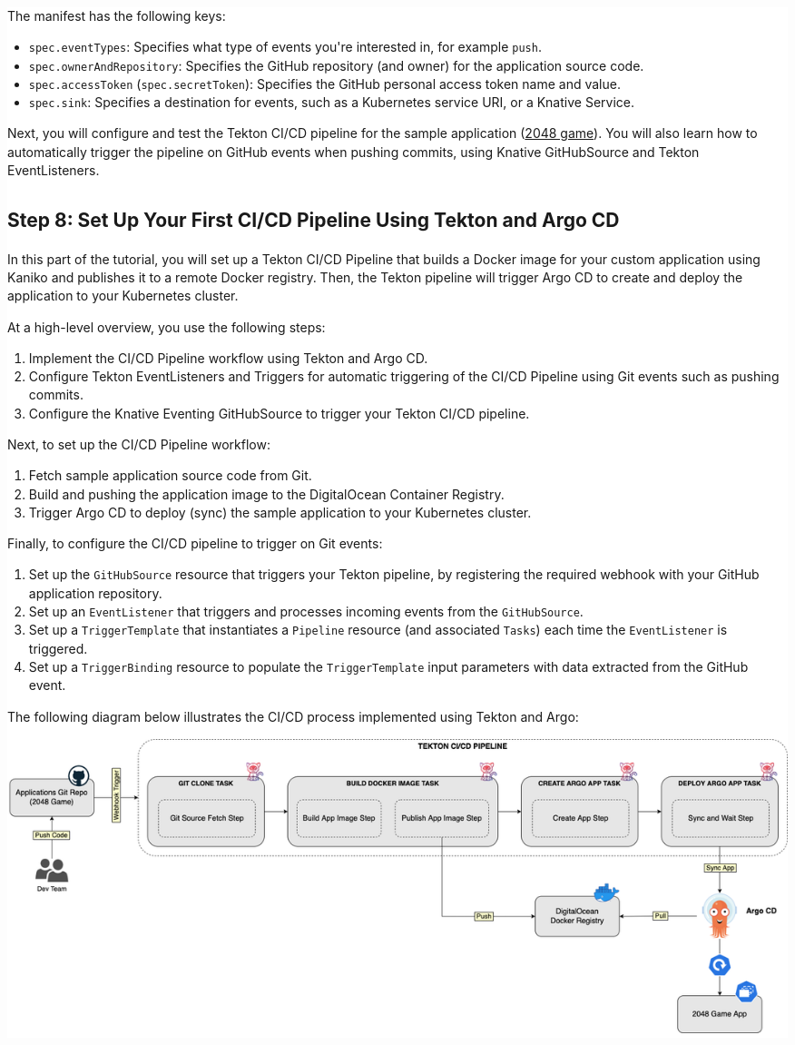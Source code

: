 The manifest has the following keys:

- `spec.eventTypes`: Specifies what type of events you're interested in, for example `push`.
- `spec.ownerAndRepository`: Specifies the GitHub repository (and owner) for the application source code.
- `spec.accessToken` (`spec.secretToken`): Specifies the GitHub personal access token name and value.
- `spec.sink`: Specifies a destination for events, such as a Kubernetes service URI, or a Knative Service.

Next, you will configure and test the Tekton CI/CD pipeline for the sample application ([2048 game](https://en.wikipedia.org/wiki/2048_(video_game))). You will also learn how to automatically trigger the pipeline on GitHub events when pushing commits, using Knative GitHubSource and Tekton EventListeners.

## Step 8: Set Up Your First CI/CD Pipeline Using Tekton and Argo CD

In this part of the tutorial, you will set up a Tekton CI/CD Pipeline that builds a Docker image for your custom application using Kaniko and publishes it to a remote Docker registry. Then, the Tekton pipeline will trigger Argo CD to create and deploy the application to your Kubernetes cluster.

At a high-level overview, you use the following steps:

1. Implement the CI/CD Pipeline workflow using Tekton and Argo CD.
2. Configure Tekton EventListeners and Triggers for automatic triggering of the CI/CD Pipeline using Git events such as pushing commits.
3. Configure the Knative Eventing GitHubSource to trigger your Tekton CI/CD pipeline.

Next, to set up the CI/CD Pipeline workflow:

1. Fetch sample application source code from Git.
2. Build and pushing the application image to the DigitalOcean Container Registry.
3. Trigger Argo CD to deploy (sync) the sample application to your Kubernetes cluster.

Finally, to configure the CI/CD pipeline to trigger on Git events:

1. Set up the `GitHubSource` resource that triggers your Tekton pipeline, by registering the required webhook with your GitHub application repository.
2. Set up an `EventListener` that triggers and processes incoming events from the `GitHubSource`.
3. Set up a `TriggerTemplate` that instantiates a `Pipeline` resource (and associated `Tasks`) each time the `EventListener` is triggered.
4. Set up a `TriggerBinding` resource to populate the `TriggerTemplate` input parameters with data extracted from the GitHub event.

The following diagram below illustrates the CI/CD process implemented using Tekton and Argo:

![Tekton CI/CD Pipeline Overview](assets/images/tekton_ci_cd_pipeline_overview.png)
